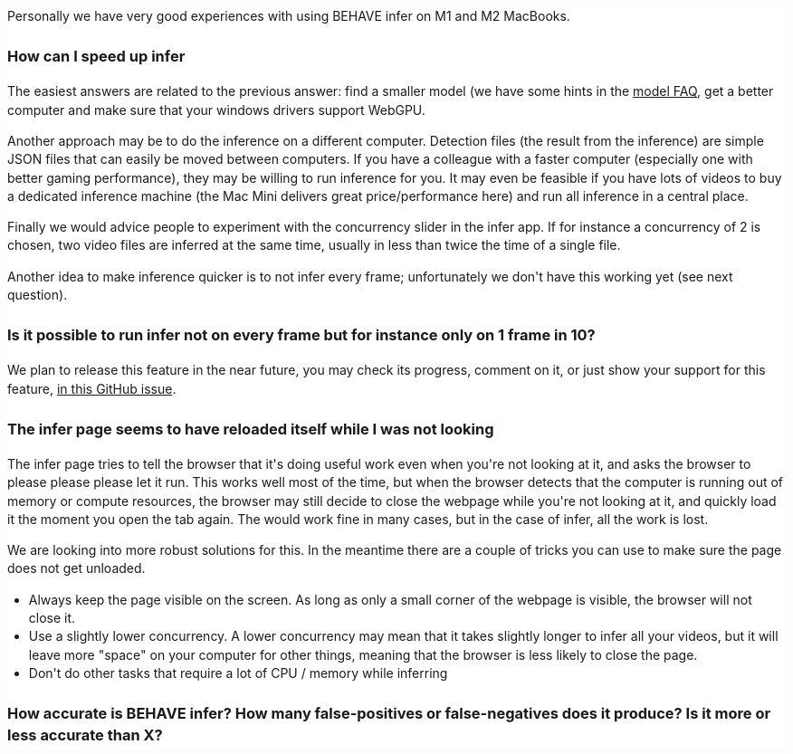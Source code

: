 Personally we have very good experiences with using BEHAVE infer on M1 and M2 MacBooks.


### How can I speed up infer

The easiest answers are related to the previous answer: find a smaller model (we have some hints in the [model FAQ]($(BASEDIR)/help/model-faq.html), get a better computer and make sure that your windows drivers support WebGPU.

Another approach may be to do the inference on a different computer.
Detection files (the result from the inference) are simple JSON files that can easily be moved between computers.
If you have a colleague with a faster computer (especially one with better gaming performance), they may be willing to run inference for you.
It may even be feasible if you have lots of videos to buy a dedicated inference machine (the Mac Mini delivers great price/performance here) and run all inference in a central place.

Finally we would advice people to experiment with the concurrency slider in the infer app.
If for instance a concurrency of 2 is chosen, two video files are inferred at the same time, usually in less than twice the time of a single file.


Another idea to make inference quicker is to not infer every frame; unfortunately we don't have this working yet (see next question).

### Is it possible to run infer not on every frame but for instance only on 1 frame in 10?

We plan to release this feature in the near future, you may check its progress, comment on it, or just show your support for this feature, [in this GitHub issue](https://github.com/behave-app/behave/issues/71).

### The infer page seems to have reloaded itself while I was not looking
The infer page tries to tell the browser that it's doing useful work even when you're not looking at it, and asks the browser to please please please let it run.
This works well most of the time, but when the browser detects that the computer is running out of memory or compute resources, the browser may still decide to close the webpage while you're not looking at it, and quickly load it the moment you open the tab again.
The would work fine in many cases, but in the case of infer, all the work is lost.

We are looking into more robust solutions for this.
In the meantime there are a couple of tricks you can use to make sure the page does not get unloaded.

- Always keep the page visible on the screen. As long as only a small corner of the webpage is visible, the browser will not close it.
- Use a slightly lower concurrency. A lower concurrency may mean that it takes slightly longer to infer all your videos, but it will leave more "space" on your computer for other things, meaning that the browser is less likely to close the page.
- Don't do other tasks that require a lot of CPU / memory while inferring

### How accurate is BEHAVE infer? How many false-positives or false-negatives does it produce? Is it more or less accurate than X?
